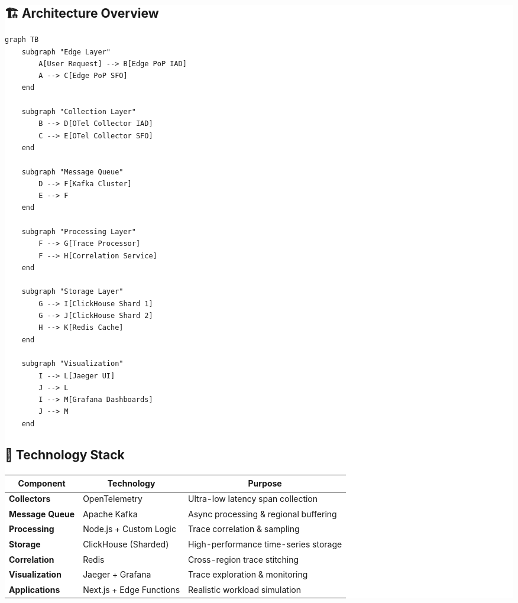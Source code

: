 ## 🏗️ **Architecture Overview**

```mermaid
graph TB
    subgraph "Edge Layer"
        A[User Request] --> B[Edge PoP IAD]
        A --> C[Edge PoP SFO]
    end

    subgraph "Collection Layer"
        B --> D[OTel Collector IAD]
        C --> E[OTel Collector SFO]
    end

    subgraph "Message Queue"
        D --> F[Kafka Cluster]
        E --> F
    end

    subgraph "Processing Layer"
        F --> G[Trace Processor]
        F --> H[Correlation Service]
    end

    subgraph "Storage Layer"
        G --> I[ClickHouse Shard 1]
        G --> J[ClickHouse Shard 2]
        H --> K[Redis Cache]
    end

    subgraph "Visualization"
        I --> L[Jaeger UI]
        J --> L
        I --> M[Grafana Dashboards]
        J --> M
    end
```

## 🔧 **Technology Stack**

| Component         | Technology               | Purpose                               |
| ----------------- | ------------------------ | ------------------------------------- |
| **Collectors**    | OpenTelemetry            | Ultra-low latency span collection     |
| **Message Queue** | Apache Kafka             | Async processing & regional buffering |
| **Processing**    | Node.js + Custom Logic   | Trace correlation & sampling          |
| **Storage**       | ClickHouse (Sharded)     | High-performance time-series storage  |
| **Correlation**   | Redis                    | Cross-region trace stitching          |
| **Visualization** | Jaeger + Grafana         | Trace exploration & monitoring        |
| **Applications**  | Next.js + Edge Functions | Realistic workload simulation         |
